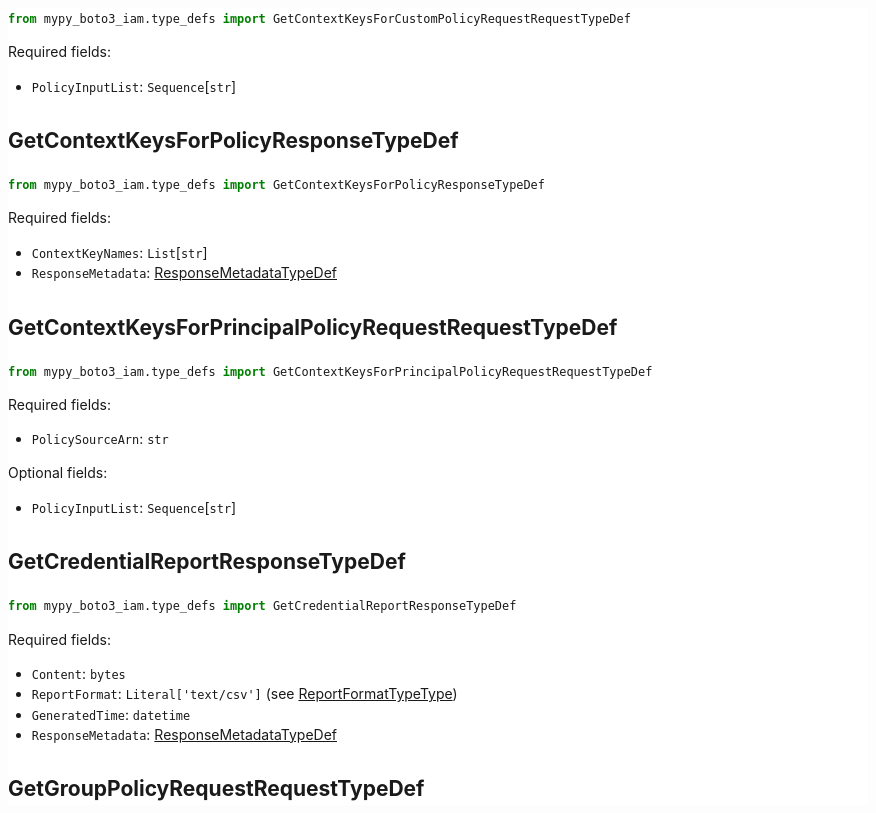 ```python
from mypy_boto3_iam.type_defs import GetContextKeysForCustomPolicyRequestRequestTypeDef
```

Required fields:

- `PolicyInputList`: `Sequence`\[`str`\]

<a id="getcontextkeysforpolicyresponsetypedef"></a>

## GetContextKeysForPolicyResponseTypeDef

```python
from mypy_boto3_iam.type_defs import GetContextKeysForPolicyResponseTypeDef
```

Required fields:

- `ContextKeyNames`: `List`\[`str`\]
- `ResponseMetadata`:
  [ResponseMetadataTypeDef](./type_defs.md#responsemetadatatypedef)

<a id="getcontextkeysforprincipalpolicyrequestrequesttypedef"></a>

## GetContextKeysForPrincipalPolicyRequestRequestTypeDef

```python
from mypy_boto3_iam.type_defs import GetContextKeysForPrincipalPolicyRequestRequestTypeDef
```

Required fields:

- `PolicySourceArn`: `str`

Optional fields:

- `PolicyInputList`: `Sequence`\[`str`\]

<a id="getcredentialreportresponsetypedef"></a>

## GetCredentialReportResponseTypeDef

```python
from mypy_boto3_iam.type_defs import GetCredentialReportResponseTypeDef
```

Required fields:

- `Content`: `bytes`
- `ReportFormat`: `Literal['text/csv']` (see
  [ReportFormatTypeType](./literals.md#reportformattypetype))
- `GeneratedTime`: `datetime`
- `ResponseMetadata`:
  [ResponseMetadataTypeDef](./type_defs.md#responsemetadatatypedef)

<a id="getgrouppolicyrequestrequesttypedef"></a>

## GetGroupPolicyRequestRequestTypeDef
